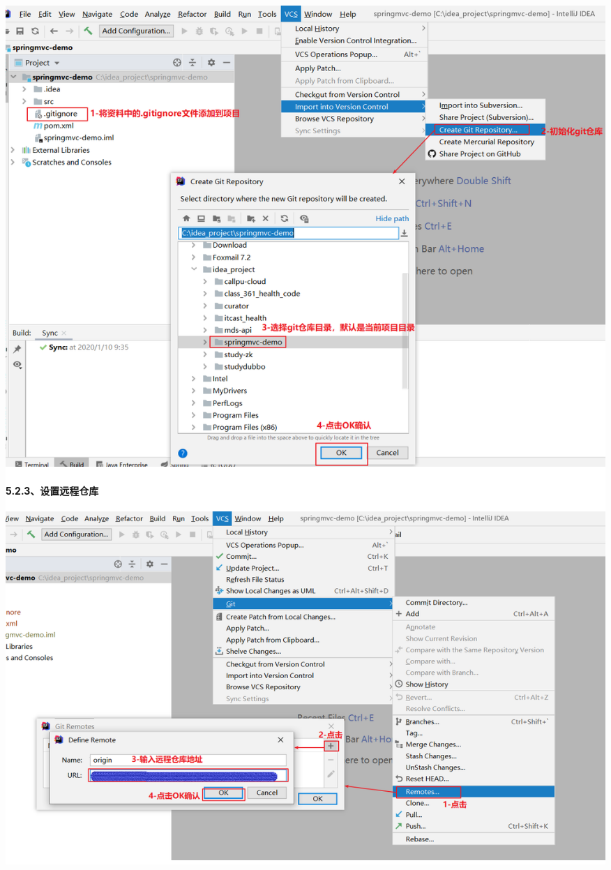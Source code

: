 ![IDEA-初始化本地仓库](Git-分布式版本控制工具/IDEA-初始化本地仓库.png)

#### 5.2.3、设置远程仓库

![IDEA-设置远程仓库](Git-分布式版本控制工具/IDEA-设置远程仓库.png)
